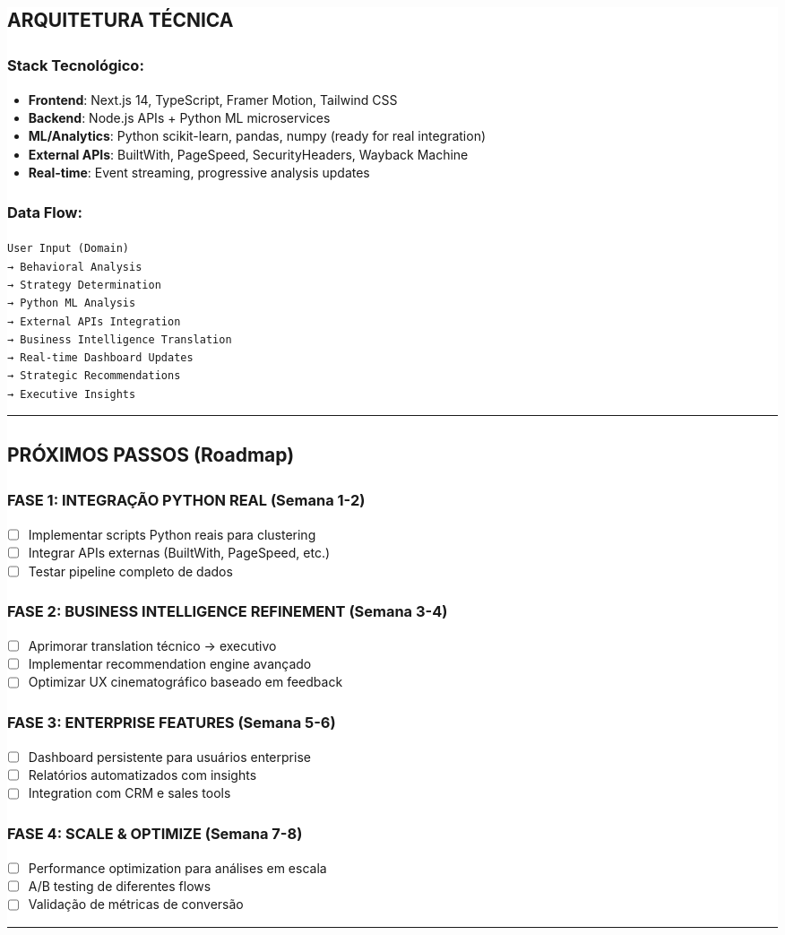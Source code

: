
## ARQUITETURA TÉCNICA

### Stack Tecnológico:

- **Frontend**: Next.js 14, TypeScript, Framer Motion, Tailwind CSS
- **Backend**: Node.js APIs + Python ML microservices
- **ML/Analytics**: Python scikit-learn, pandas, numpy (ready for real integration)
- **External APIs**: BuiltWith, PageSpeed, SecurityHeaders, Wayback Machine
- **Real-time**: Event streaming, progressive analysis updates

### Data Flow:

```
User Input (Domain)
→ Behavioral Analysis
→ Strategy Determination
→ Python ML Analysis
→ External APIs Integration
→ Business Intelligence Translation
→ Real-time Dashboard Updates
→ Strategic Recommendations
→ Executive Insights
```

---

## PRÓXIMOS PASSOS (Roadmap)

### FASE 1: INTEGRAÇÃO PYTHON REAL (Semana 1-2)

- [ ] Implementar scripts Python reais para clustering
- [ ] Integrar APIs externas (BuiltWith, PageSpeed, etc.)
- [ ] Testar pipeline completo de dados

### FASE 2: BUSINESS INTELLIGENCE REFINEMENT (Semana 3-4)

- [ ] Aprimorar translation técnico → executivo
- [ ] Implementar recommendation engine avançado
- [ ] Optimizar UX cinematográfico baseado em feedback

### FASE 3: ENTERPRISE FEATURES (Semana 5-6)

- [ ] Dashboard persistente para usuários enterprise
- [ ] Relatórios automatizados com insights
- [ ] Integration com CRM e sales tools

### FASE 4: SCALE & OPTIMIZE (Semana 7-8)

- [ ] Performance optimization para análises em escala
- [ ] A/B testing de diferentes flows
- [ ] Validação de métricas de conversão

---